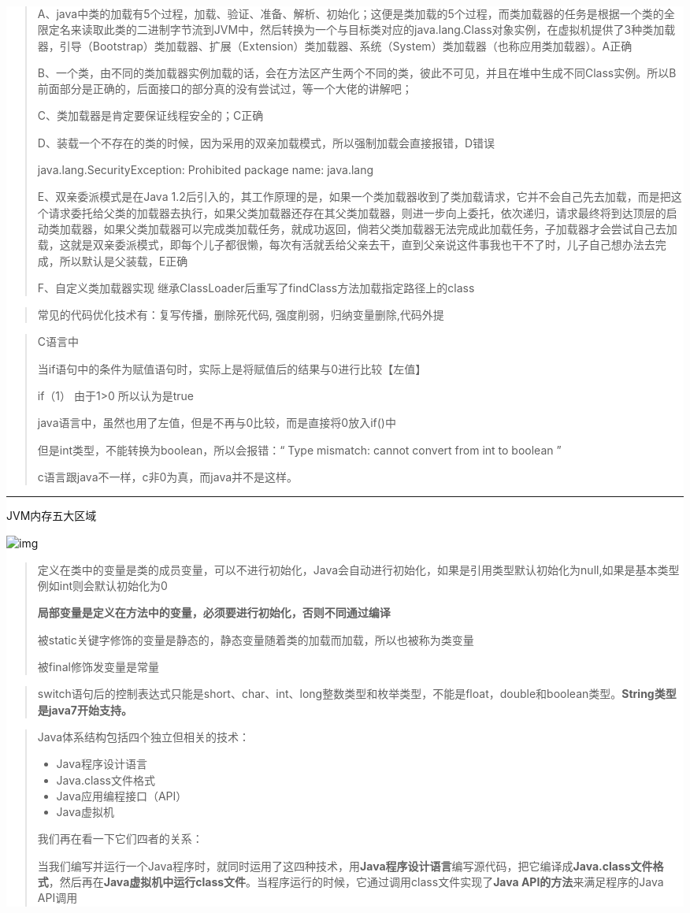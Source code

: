 > A、java中类的加载有5个过程，加载、验证、准备、解析、初始化；这便是类加载的5个过程，而类加载器的任务是根据一个类的全限定名来读取此类的二进制字节流到JVM中，然后转换为一个与目标类对应的java.lang.Class对象实例，在虚拟机提供了3种类加载器，引导（Bootstrap）类加载器、扩展（Extension）类加载器、系统（System）类加载器（也称应用类加载器）。A正确
>
> B、一个类，由不同的类加载器实例加载的话，会在方法区产生两个不同的类，彼此不可见，并且在堆中生成不同Class实例。所以B前面部分是正确的，后面接口的部分真的没有尝试过，等一个大佬的讲解吧；
>
> C、类加载器是肯定要保证线程安全的；C正确
>
> D、装载一个不存在的类的时候，因为采用的双亲加载模式，所以强制加载会直接报错，D错误
>
> java.lang.SecurityException: Prohibited package name: java.lang
>
> E、双亲委派模式是在Java 1.2后引入的，其工作原理的是，如果一个类加载器收到了类加载请求，它并不会自己先去加载，而是把这个请求委托给父类的加载器去执行，如果父类加载器还存在其父类加载器，则进一步向上委托，依次递归，请求最终将到达顶层的启动类加载器，如果父类加载器可以完成类加载任务，就成功返回，倘若父类加载器无法完成此加载任务，子加载器才会尝试自己去加载，这就是双亲委派模式，即每个儿子都很懒，每次有活就丢给父亲去干，直到父亲说这件事我也干不了时，儿子自己想办法去完成，所以默认是父装载，E正确
>
> F、自定义类加载器实现 继承ClassLoader后重写了findClass方法加载指定路径上的class

> 常见的代码优化技术有：复写传播，删除死代码, 强度削弱，归纳变量删除,代码外提

> C语言中
>
> 当if语句中的条件为赋值语句时，实际上是将赋值后的结果与0进行比较【左值】
>
> if（1）  由于1>0  所以认为是true
>
> java语言中，虽然也用了左值，但是不再与0比较，而是直接将0放入if()中
>
> 但是int类型，不能转换为boolean，所以会报错：“ Type mismatch: cannot convert from int to boolean ”
>
> 
>
>  c语言跟java不一样，c非0为真，而java并不是这样。

---

JVM内存五大区域

![img](https://uploadfiles.nowcoder.com/images/20190606/291053_1559812298987_4E467FB794A7AF7967F62555B4F0B6A6)

> 定义在类中的变量是类的成员变量，可以不进行初始化，Java会自动进行初始化，如果是引用类型默认初始化为null,如果是基本类型例如int则会默认初始化为0
>
> **局部变量是定义在方法中的变量，必须要进行初始化，否则不同通过编译**
>
> 被static关键字修饰的变量是静态的，静态变量随着类的加载而加载，所以也被称为类变量
>
> 被final修饰发变量是常量

> switch语句后的控制表达式只能是short、char、int、long整数类型和枚举类型，不能是float，double和boolean类型。**String类型是java7开始支持。**

> Java体系结构包括四个独立但相关的技术：
>
> - Java程序设计语言
> - Java.class文件格式
> - Java应用编程接口（API）
> - Java虚拟机
>
> 我们再在看一下它们四者的关系：
>
>   当我们编写并运行一个Java程序时，就同时运用了这四种技术，用**Java程序设计语言**编写源代码，把它编译成**Java.class文件格式**，然后再在**Java虚拟机中运行class文件**。当程序运行的时候，它通过调用class文件实现了**Java API的方法**来满足程序的Java API调用
